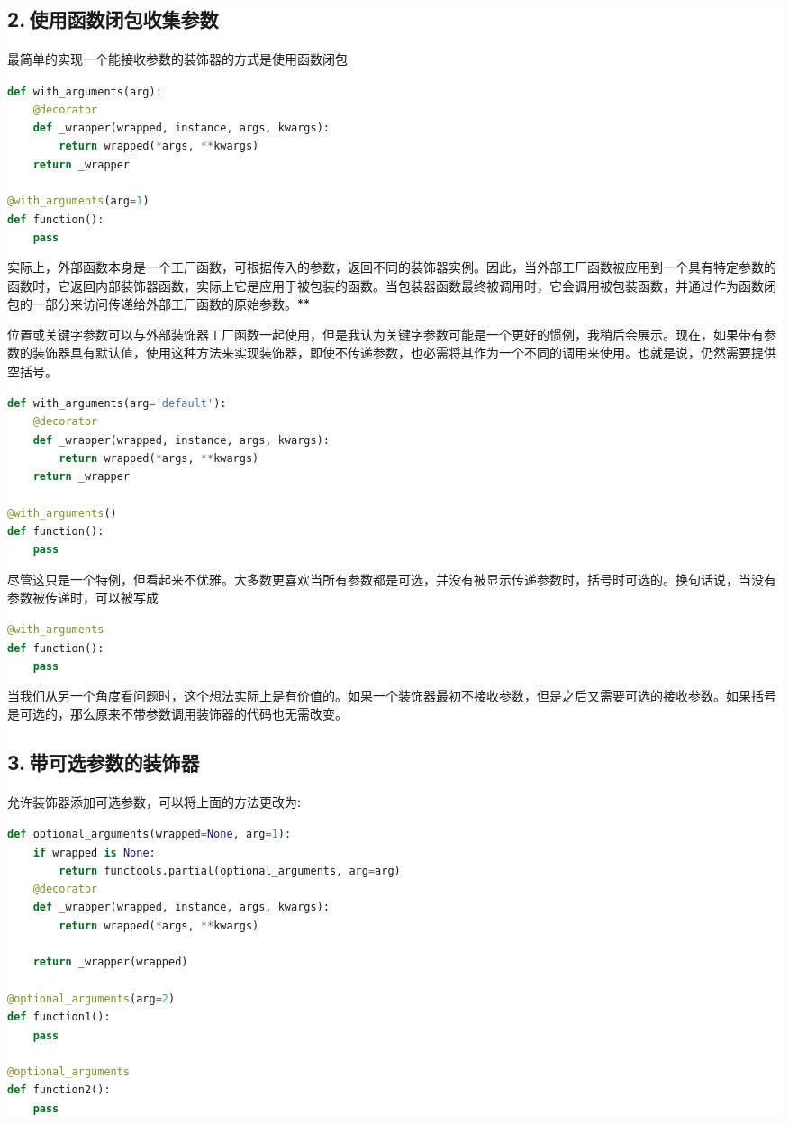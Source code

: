 ## 2. 使用函数闭包收集参数
最简单的实现一个能接收参数的装饰器的方式是使用函数闭包

```python
def with_arguments(arg):
    @decorator
    def _wrapper(wrapped, instance, args, kwargs):
        return wrapped(*args, **kwargs)
    return _wrapper

@with_arguments(arg=1)
def function():
    pass
```

实际上，外部函数本身是一个工厂函数，可根据传入的参数，返回不同的装饰器实例。因此，当外部工厂函数被应用到一个具有特定参数的函数时，它返回内部装饰器函数，实际上它是应用于被包装的函数。当包装器函数最终被调用时，它会调用被包装函数，并通过作为函数闭包的一部分来访问传递给外部工厂函数的原始参数。**

位置或关键字参数可以与外部装饰器工厂函数一起使用，但是我认为关键字参数可能是一个更好的惯例，我稍后会展示。现在，如果带有参数的装饰器具有默认值，使用这种方法来实现装饰器，即使不传递参数，也必需将其作为一个不同的调用来使用。也就是说，仍然需要提供空括号。

```python
def with_arguments(arg='default'):
    @decorator
    def _wrapper(wrapped, instance, args, kwargs):
        return wrapped(*args, **kwargs)
    return _wrapper

@with_arguments()
def function():
    pass
```

尽管这只是一个特例，但看起来不优雅。大多数更喜欢当所有参数都是可选，并没有被显示传递参数时，括号时可选的。换句话说，当没有参数被传递时，可以被写成

```python
@with_arguments
def function():
    pass
```

当我们从另一个角度看问题时，这个想法实际上是有价值的。如果一个装饰器最初不接收参数，但是之后又需要可选的接收参数。如果括号是可选的，那么原来不带参数调用装饰器的代码也无需改变。

## 3. 带可选参数的装饰器
允许装饰器添加可选参数，可以将上面的方法更改为:

```python
def optional_arguments(wrapped=None, arg=1):
    if wrapped is None:
        return functools.partial(optional_arguments, arg=arg)
    @decorator
    def _wrapper(wrapped, instance, args, kwargs):
        return wrapped(*args, **kwargs)

    return _wrapper(wrapped)

@optional_arguments(arg=2)
def function1():
    pass

@optional_arguments
def function2():
    pass
```
